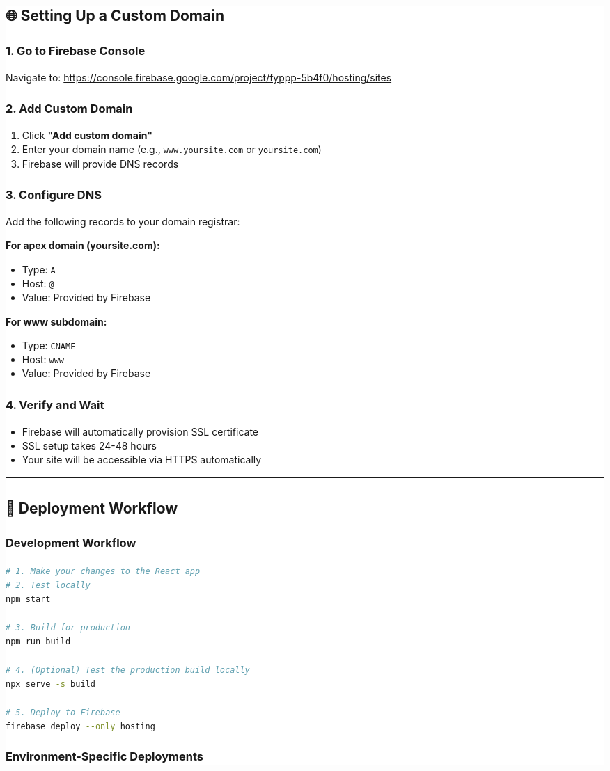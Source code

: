 
## 🌐 Setting Up a Custom Domain

### 1. Go to Firebase Console
Navigate to: https://console.firebase.google.com/project/fyppp-5b4f0/hosting/sites

### 2. Add Custom Domain
1. Click **"Add custom domain"**
2. Enter your domain name (e.g., `www.yoursite.com` or `yoursite.com`)
3. Firebase will provide DNS records

### 3. Configure DNS
Add the following records to your domain registrar:

**For apex domain (yoursite.com):**
- Type: `A`
- Host: `@`
- Value: Provided by Firebase

**For www subdomain:**
- Type: `CNAME`
- Host: `www`
- Value: Provided by Firebase

### 4. Verify and Wait
- Firebase will automatically provision SSL certificate
- SSL setup takes 24-48 hours
- Your site will be accessible via HTTPS automatically

---

## 📝 Deployment Workflow

### Development Workflow
```bash
# 1. Make your changes to the React app
# 2. Test locally
npm start

# 3. Build for production
npm run build

# 4. (Optional) Test the production build locally
npx serve -s build

# 5. Deploy to Firebase
firebase deploy --only hosting
```

### Environment-Specific Deployments
